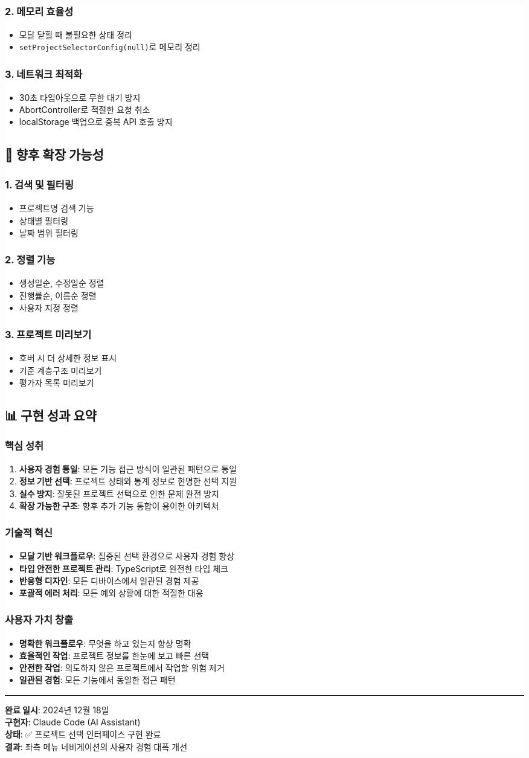 ### 2. 메모리 효율성
- 모달 닫힐 때 불필요한 상태 정리
- `setProjectSelectorConfig(null)`로 메모리 정리

### 3. 네트워크 최적화
- 30초 타임아웃으로 무한 대기 방지
- AbortController로 적절한 요청 취소
- localStorage 백업으로 중복 API 호출 방지

## 🔮 향후 확장 가능성

### 1. 검색 및 필터링
- 프로젝트명 검색 기능
- 상태별 필터링
- 날짜 범위 필터링

### 2. 정렬 기능
- 생성일순, 수정일순 정렬
- 진행률순, 이름순 정렬
- 사용자 지정 정렬

### 3. 프로젝트 미리보기
- 호버 시 더 상세한 정보 표시
- 기준 계층구조 미리보기
- 평가자 목록 미리보기

## 📊 구현 성과 요약

### 핵심 성취
1. **사용자 경험 통일**: 모든 기능 접근 방식이 일관된 패턴으로 통일
2. **정보 기반 선택**: 프로젝트 상태와 통계 정보로 현명한 선택 지원
3. **실수 방지**: 잘못된 프로젝트 선택으로 인한 문제 완전 방지
4. **확장 가능한 구조**: 향후 추가 기능 통합이 용이한 아키텍처

### 기술적 혁신
- **모달 기반 워크플로우**: 집중된 선택 환경으로 사용자 경험 향상
- **타입 안전한 프로젝트 관리**: TypeScript로 완전한 타입 체크
- **반응형 디자인**: 모든 디바이스에서 일관된 경험 제공
- **포괄적 에러 처리**: 모든 예외 상황에 대한 적절한 대응

### 사용자 가치 창출
- **명확한 워크플로우**: 무엇을 하고 있는지 항상 명확
- **효율적인 작업**: 프로젝트 정보를 한눈에 보고 빠른 선택
- **안전한 작업**: 의도하지 않은 프로젝트에서 작업할 위험 제거
- **일관된 경험**: 모든 기능에서 동일한 접근 패턴

---

**완료 일시**: 2024년 12월 18일  
**구현자**: Claude Code (AI Assistant)  
**상태**: ✅ 프로젝트 선택 인터페이스 구현 완료  
**결과**: 좌측 메뉴 네비게이션의 사용자 경험 대폭 개선